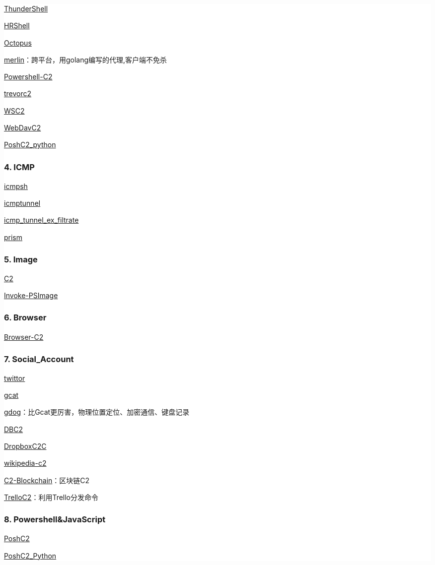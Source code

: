 [ThunderShell](https://github.com/Mr-Un1k0d3r/ThunderShell)

[HRShell](https://github.com/chrispetrou/HRShell)

[Octopus](https://github.com/mhaskar/Octopus)

[merlin](https://github.com/Ne0nd0g/merlin)：跨平台，用golang编写的代理,客户端不免杀

[Powershell-C2](https://github.com/enigma0x3/Powershell-C2)

[trevorc2](https://github.com/trustedsec/trevorc2)

[WSC2](https://github.com/Arno0x/WSC2)

[WebDavC2](https://github.com/Arno0x/WebDavC2)

[PoshC2_python](https://github.com/nettitude/PoshC2_python)

### 4. ICMP

[icmpsh](https://github.com/inquisb/icmpsh)

[icmptunnel](https://github.com/DhavalKapil/icmptunnel)

[icmp_tunnel_ex_filtrate](https://github.com/NotSoSecure/icmp_tunnel_ex_filtrate)

[prism](https://github.com/andreafabrizi/prism)

### 5. Image

[C2](https://github.com/et0x/C2)

[Invoke-PSImage](https://github.com/peewpw/Invoke-PSImage)

### 6. Browser

[Browser-C2](https://github.com/0x09AL/Browser-C2)

### 7. Social_Account

[twittor](https://github.com/PaulSec/twittor)

[gcat](https://github.com/byt3bl33d3r/gcat)

[gdog](https://github.com/maldevel/gdog)：比Gcat更厉害，物理位置定位、加密通信、键盘记录

[DBC2](https://github.com/Arno0x/DBC2)

[DropboxC2C](https://github.com/0x09AL/DropboxC2C)

[wikipedia-c2](https://github.com/dweezy-netsec/wikipedia-c2)

[C2-Blockchain](https://github.com/geek-repo/C2-Blockchain)：区块链C2

[TrelloC2](https://github.com/securemode/TrelloC2)：利用Trello分发命令

### 8. Powershell&JavaScript

[PoshC2](https://github.com/nettitude/PoshC2)

[PoshC2_Python](https://github.com/nettitude/PoshC2_Python)
